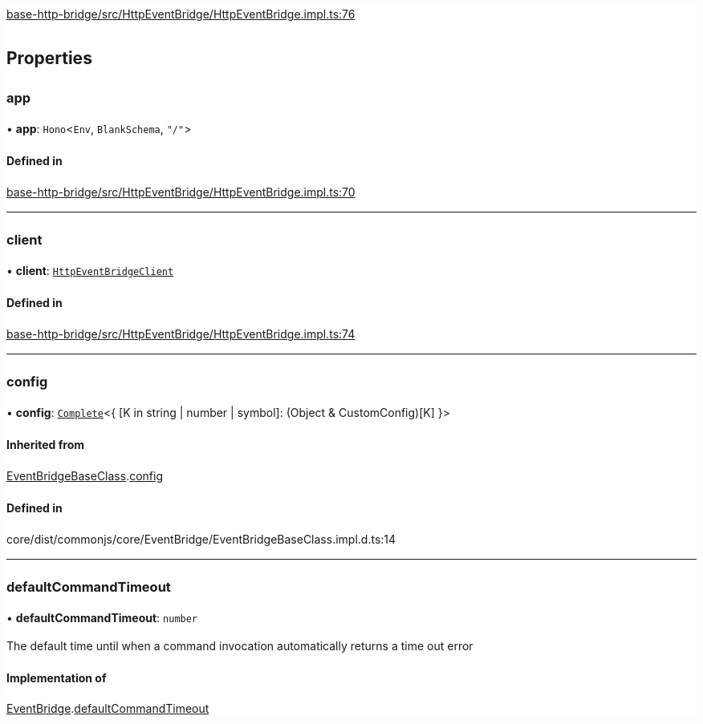 [base-http-bridge/src/HttpEventBridge/HttpEventBridge.impl.ts:76](https://github.com/sebastianwessel/purista/blob/master/packages/base-http-bridge/src/HttpEventBridge/HttpEventBridge.impl.ts#L76)

## Properties

### app

• **app**: `Hono`\<`Env`, `BlankSchema`, ``"/"``\>

#### Defined in

[base-http-bridge/src/HttpEventBridge/HttpEventBridge.impl.ts:70](https://github.com/sebastianwessel/purista/blob/master/packages/base-http-bridge/src/HttpEventBridge/HttpEventBridge.impl.ts#L70)

___

### client

• **client**: [`HttpEventBridgeClient`](../interfaces/purista_base_http_bridge.HttpEventBridgeClient.md)

#### Defined in

[base-http-bridge/src/HttpEventBridge/HttpEventBridge.impl.ts:74](https://github.com/sebastianwessel/purista/blob/master/packages/base-http-bridge/src/HttpEventBridge/HttpEventBridge.impl.ts#L74)

___

### config

• **config**: [`Complete`](../modules/purista_core.md#complete)\<\{ [K in string \| number \| symbol]: (Object & CustomConfig)[K] }\>

#### Inherited from

[EventBridgeBaseClass](purista_core.EventBridgeBaseClass.md).[config](purista_core.EventBridgeBaseClass.md#config)

#### Defined in

core/dist/commonjs/core/EventBridge/EventBridgeBaseClass.impl.d.ts:14

___

### defaultCommandTimeout

• **defaultCommandTimeout**: `number`

The default time until when a command invocation automatically returns a time out error

#### Implementation of

[EventBridge](../interfaces/purista_core.EventBridge.md).[defaultCommandTimeout](../interfaces/purista_core.EventBridge.md#defaultcommandtimeout)
